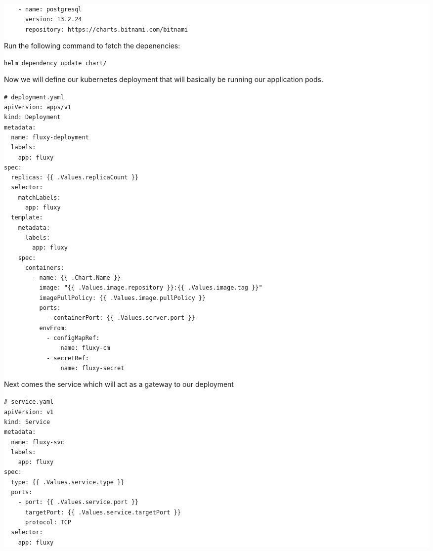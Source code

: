 ```yaml[class="line-numbers"]
    - name: postgresql
      version: 13.2.24
      repository: https://charts.bitnami.com/bitnami
```

Run the following command to fetch the depenencies:

```bash
helm dependency update chart/
```

Now we will define our kubernetes deployment that will basically be running our application pods.

```yaml[class="line-numbers"]
# deployment.yaml
apiVersion: apps/v1
kind: Deployment
metadata:
  name: fluxy-deployment
  labels:
    app: fluxy
spec:
  replicas: {{ .Values.replicaCount }}
  selector:
    matchLabels:
      app: fluxy
  template:
    metadata:
      labels:
        app: fluxy
    spec:
      containers:
        - name: {{ .Chart.Name }}
          image: "{{ .Values.image.repository }}:{{ .Values.image.tag }}"
          imagePullPolicy: {{ .Values.image.pullPolicy }}
          ports:
            - containerPort: {{ .Values.server.port }}
          envFrom:
            - configMapRef:
                name: fluxy-cm
            - secretRef:
                name: fluxy-secret
```

Next comes the service which will act as a gateway to our deployment

```yaml[class="line-numbers"]
# service.yaml
apiVersion: v1
kind: Service
metadata:
  name: fluxy-svc
  labels:
    app: fluxy
spec:
  type: {{ .Values.service.type }}
  ports:
    - port: {{ .Values.service.port }}
      targetPort: {{ .Values.service.targetPort }}
      protocol: TCP
  selector:
    app: fluxy
```


[installed]: "https://grpc.io/docs/protoc-installation/"
[thegeekywanderer/fluxy]: https://github.com/thegeekywanderer/fluxy
[sdf]: https://google.com